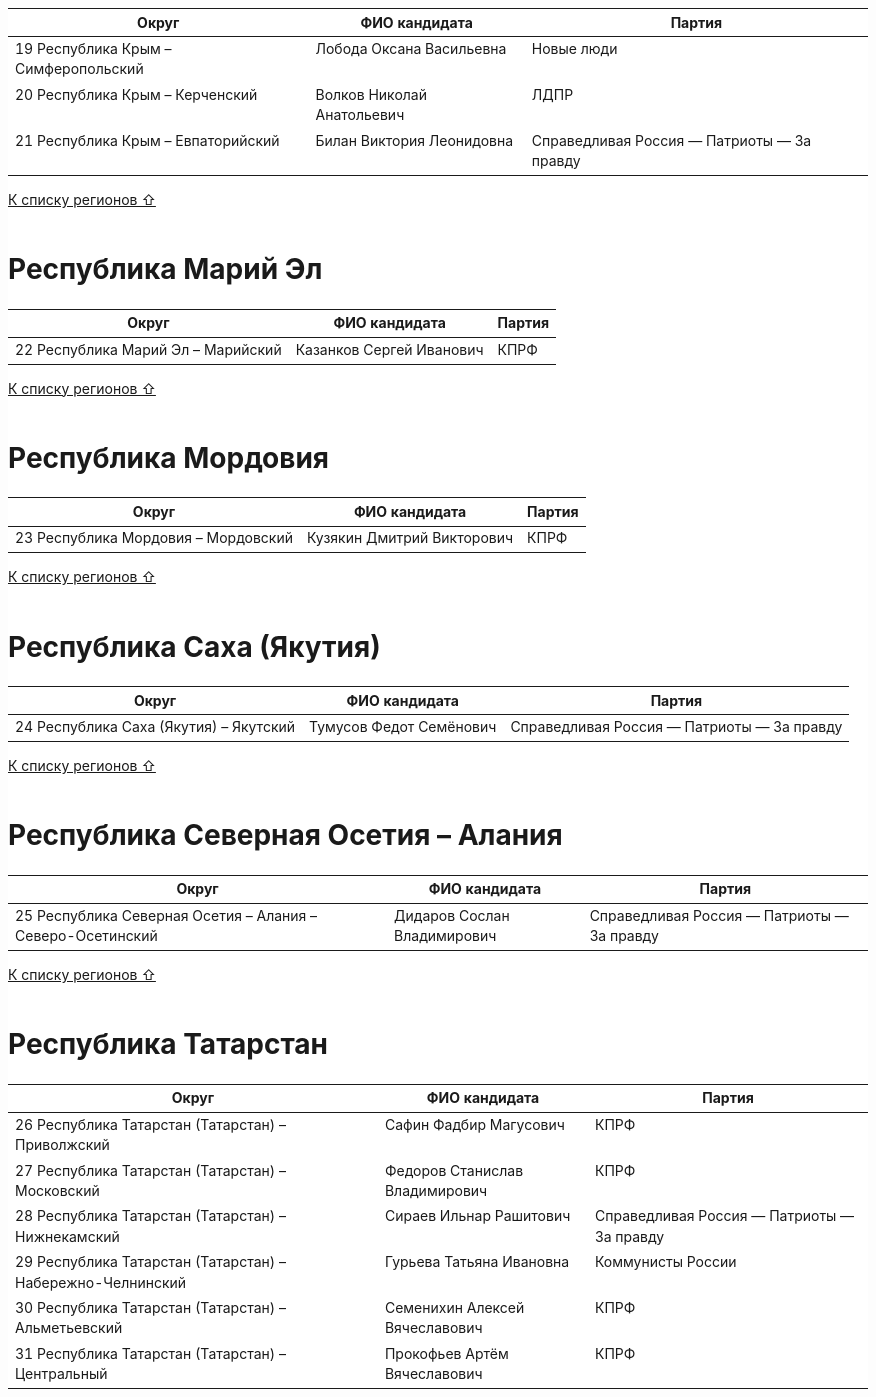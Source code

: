 | Округ | ФИО кандидата | Партия |
| ----- | ------------- | ------ |
| 19 Республика Крым – Симферопольский | Лобода Оксана Васильевна | Новые люди |
| 20 Республика Крым – Керченский | Волков Николай Анатольевич | ЛДПР |
| 21 Республика Крым – Евпаторийский | Билан Виктория Леонидовна | Справедливая Россия — Патриоты — За правду |


[К списку регионов ⇧](#list)
# <a id="Марий_Эл"></a>Республика Марий Эл

| Округ | ФИО кандидата | Партия |
| ----- | ------------- | ------ |
| 22 Республика Марий Эл – Марийский | Казанков Сергей Иванович | КПРФ |


[К списку регионов ⇧](#list)
# <a id="Мордовия"></a>Республика Мордовия

| Округ | ФИО кандидата | Партия |
| ----- | ------------- | ------ |
| 23 Республика Мордовия – Мордовский | Кузякин Дмитрий Викторович | КПРФ |


[К списку регионов ⇧](#list)
# <a id="Якутия"></a>Республика Саха (Якутия)

| Округ | ФИО кандидата | Партия |
| ----- | ------------- | ------ |
| 24 Республика Саха (Якутия) – Якутский | Тумусов Федот Семёнович | Справедливая Россия — Патриоты — За правду |


[К списку регионов ⇧](#list)
# <a id="Северная-Осетия"></a>Республика Северная Осетия – Алания

| Округ | ФИО кандидата | Партия |
| ----- | ------------- | ------ |
| 25 Республика Северная Осетия – Алания – Северо-Осетинский | Дидаров Сослан Владимирович | Справедливая Россия — Патриоты — За правду |


[К списку регионов ⇧](#list)
# <a id="Татарстан"></a>Республика Татарстан

| Округ | ФИО кандидата | Партия |
| ----- | ------------- | ------ |
| 26 Республика Татарстан (Татарстан) – Приволжский | Сафин Фадбир Магусович | КПРФ |
| 27 Республика Татарстан (Татарстан) – Московский | Федоров Станислав Владимирович | КПРФ |
| 28 Республика Татарстан (Татарстан) – Нижнекамский | Сираев Ильнар Рашитович | Справедливая Россия — Патриоты — За правду |
| 29 Республика Татарстан (Татарстан) – Набережно-Челнинский | Гурьева Татьяна Ивановна | Коммунисты России |
| 30 Республика Татарстан (Татарстан) – Альметьевский | Семенихин Алексей Вячеславович | КПРФ |
| 31 Республика Татарстан (Татарстан) – Центральный | Прокофьев Артём Вячеславович | КПРФ |
